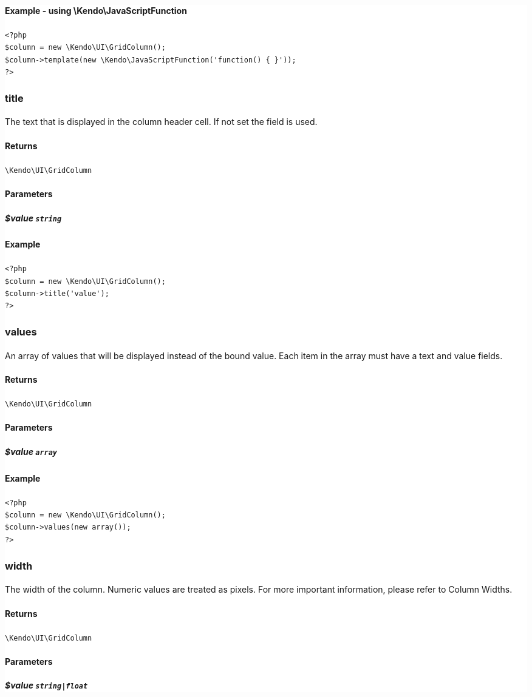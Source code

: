#### Example  - using \Kendo\JavaScriptFunction
    <?php
    $column = new \Kendo\UI\GridColumn();
    $column->template(new \Kendo\JavaScriptFunction('function() { }'));
    ?>

### title
The text that is displayed in the column header cell. If not set the field is used.

#### Returns
`\Kendo\UI\GridColumn`

#### Parameters

##### $value `string`



#### Example 
    <?php
    $column = new \Kendo\UI\GridColumn();
    $column->title('value');
    ?>

### values
An array of values that will be displayed instead of the bound value. Each item in the array must have a text and value fields.

#### Returns
`\Kendo\UI\GridColumn`

#### Parameters

##### $value `array`



#### Example 
    <?php
    $column = new \Kendo\UI\GridColumn();
    $column->values(new array());
    ?>

### width
The width of the column. Numeric values are treated as pixels. For more important information, please refer to Column Widths.

#### Returns
`\Kendo\UI\GridColumn`

#### Parameters

##### $value `string|float`

